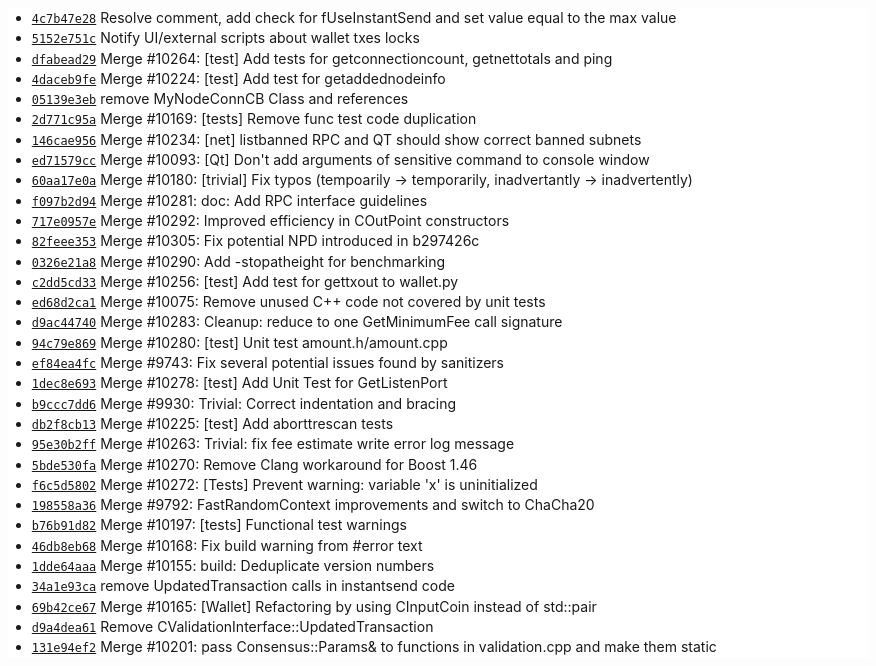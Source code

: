 - [`4c7b47e28`](https://github.com/ameropay/amero/commit/4c7b47e28) Resolve comment, add check for fUseInstantSend and set value equal to the max value
- [`5152e751c`](https://github.com/ameropay/amero/commit/5152e751c) Notify UI/external scripts about wallet txes locks
- [`dfabead29`](https://github.com/ameropay/amero/commit/dfabead29) Merge #10264: [test] Add tests for getconnectioncount, getnettotals and ping
- [`4daceb9fe`](https://github.com/ameropay/amero/commit/4daceb9fe) Merge #10224: [test] Add test for getaddednodeinfo
- [`05139e3eb`](https://github.com/ameropay/amero/commit/05139e3eb) remove MyNodeConnCB Class and references
- [`2d771c95a`](https://github.com/ameropay/amero/commit/2d771c95a) Merge #10169: [tests] Remove func test code duplication
- [`146cae956`](https://github.com/ameropay/amero/commit/146cae956) Merge #10234: [net] listbanned RPC and QT should show correct banned subnets
- [`ed71579cc`](https://github.com/ameropay/amero/commit/ed71579cc) Merge #10093: [Qt] Don't add arguments of sensitive command to console window
- [`60aa17e0a`](https://github.com/ameropay/amero/commit/60aa17e0a) Merge #10180: [trivial] Fix typos (tempoarily → temporarily, inadvertantly → inadvertently)
- [`f097b2d94`](https://github.com/ameropay/amero/commit/f097b2d94) Merge #10281: doc: Add RPC interface guidelines
- [`717e0957e`](https://github.com/ameropay/amero/commit/717e0957e) Merge #10292: Improved efficiency in COutPoint constructors
- [`82feee353`](https://github.com/ameropay/amero/commit/82feee353) Merge #10305: Fix potential NPD introduced in b297426c
- [`0326e21a8`](https://github.com/ameropay/amero/commit/0326e21a8) Merge #10290: Add -stopatheight for benchmarking
- [`c2dd5cd33`](https://github.com/ameropay/amero/commit/c2dd5cd33) Merge #10256: [test] Add test for gettxout to wallet.py
- [`ed68d2ca1`](https://github.com/ameropay/amero/commit/ed68d2ca1) Merge #10075: Remove unused C++ code not covered by unit tests
- [`d9ac44740`](https://github.com/ameropay/amero/commit/d9ac44740) Merge #10283: Cleanup: reduce to one GetMinimumFee call signature
- [`94c79e869`](https://github.com/ameropay/amero/commit/94c79e869) Merge #10280: [test] Unit test amount.h/amount.cpp
- [`ef84ea4fc`](https://github.com/ameropay/amero/commit/ef84ea4fc) Merge #9743: Fix several potential issues found by sanitizers
- [`1dec8e693`](https://github.com/ameropay/amero/commit/1dec8e693) Merge #10278: [test] Add Unit Test for GetListenPort
- [`b9ccc7dd6`](https://github.com/ameropay/amero/commit/b9ccc7dd6) Merge #9930: Trivial: Correct indentation and bracing
- [`db2f8cb13`](https://github.com/ameropay/amero/commit/db2f8cb13) Merge #10225: [test] Add aborttrescan tests
- [`95e30b2ff`](https://github.com/ameropay/amero/commit/95e30b2ff) Merge #10263: Trivial: fix fee estimate write error log message
- [`5bde530fa`](https://github.com/ameropay/amero/commit/5bde530fa) Merge #10270: Remove Clang workaround for Boost 1.46
- [`f6c5d5802`](https://github.com/ameropay/amero/commit/f6c5d5802) Merge #10272: [Tests] Prevent warning: variable 'x' is uninitialized
- [`198558a36`](https://github.com/ameropay/amero/commit/198558a36) Merge #9792: FastRandomContext improvements and switch to ChaCha20
- [`b76b91d82`](https://github.com/ameropay/amero/commit/b76b91d82) Merge #10197: [tests] Functional test warnings
- [`46db8eb68`](https://github.com/ameropay/amero/commit/46db8eb68) Merge #10168: Fix build warning from #error text
- [`1dde64aaa`](https://github.com/ameropay/amero/commit/1dde64aaa) Merge #10155: build: Deduplicate version numbers
- [`34a1e93ca`](https://github.com/ameropay/amero/commit/34a1e93ca) remove UpdatedTransaction calls in instantsend code
- [`69b42ce67`](https://github.com/ameropay/amero/commit/69b42ce67) Merge #10165: [Wallet] Refactoring by using CInputCoin instead of std::pair
- [`d9a4dea61`](https://github.com/ameropay/amero/commit/d9a4dea61) Remove CValidationInterface::UpdatedTransaction
- [`131e94ef2`](https://github.com/ameropay/amero/commit/131e94ef2) Merge #10201: pass Consensus::Params& to functions in validation.cpp and make them static